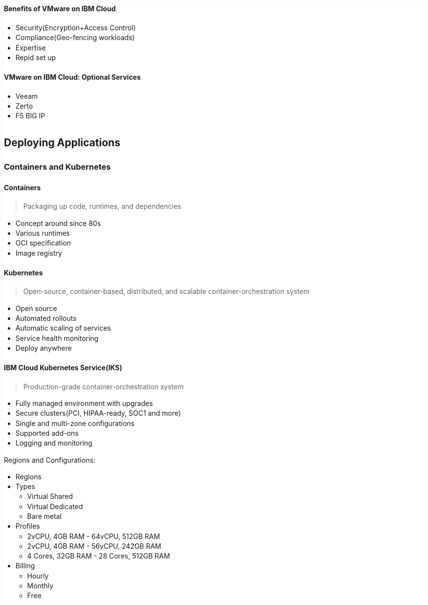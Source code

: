 #### Benefits of VMware on IBM Cloud

* Security(Encryption+Access Control)
* Compliance(Geo-fencing workloads)
* Expertise
* Repid set up

#### VMware on IBM Cloud: Optional Services

* Veeam
* Zerto
* F5 BIG IP

## Deploying Applications

### Containers and Kubernetes

#### Containers

> Packaging up code, runtimes, and dependencies

* Concept around since 80s
* Various runtimes
* OCI specification
* Image registry

#### Kubernetes

> Open-source, container-based, distributed, and scalable container-orchestration system

* Open source
* Automated rollouts
* Automatic scaling of services
* Service health monitoring
* Deploy anywhere

#### IBM Cloud Kubernetes Service(IKS)

> Production-grade container-orchestration system

* Fully managed environment with upgrades
* Secure clusters(PCI, HIPAA-ready, SOC1 and more)
* Single and multi-zone configurations
* Supported add-ons
* Logging and monitoring

Regions and Configurations:

* Regions
* Types
  * Virtual Shared
  * Virtual Dedicated
  * Bare metal
* Profiles
  * 2vCPU, 4GB RAM - 64vCPU, 512GB RAM
  * 2vCPU, 4GB RAM - 56vCPU, 242GB RAM
  * 4 Cores, 32GB RAM - 28 Cores, 512GB RAM
* Billing
  * Hourly
  * Monthly
  * Free
